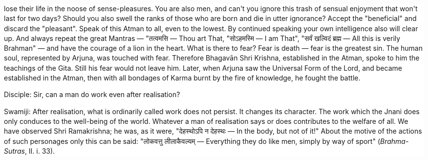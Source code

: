 lose their life in the noose of sense-pleasures. You are also men, and
can't you ignore this trash of sensual enjoyment that won't last for two
days? Should you also swell the ranks of those who are born and die in
utter ignorance? Accept the "beneficial" and discard the "pleasant".
Speak of this Atman to all, even to the lowest. By continued speaking
your own intelligence also will clear up. And always repeat the great
Mantras — "तत्वमसि — Thou art That, "सोऽहमस्मि — I am That", "सर्वं
खल्विदं ब्रह्म — All this is verily Brahman" — and have the courage of a
lion in the heart. What is there to fear? Fear is death — fear is the
greatest sin. The human soul, represented by Arjuna, was touched with
fear. Therefore Bhagavān Shri Krishna, established in the Atman, spoke
to him the teachings of the Gita. Still his fear would not leave him.
Later, when Arjuna saw the Universal Form of the Lord, and became
established in the Atman, then with all bondages of Karma burnt by the
fire of knowledge, he fought the battle.

Disciple: Sir, can a man do work even after realisation?

Swamiji: After realisation, what is ordinarily called work does not
persist. It changes its character. The work which the Jnani does only
conduces to the well-being of the world. Whatever a man of realisation
says or does contributes to the welfare of all. We have observed Shri
Ramakrishna; he was, as it were, "देहस्थोऽपि न देहस्थः — In the body,
but not of it!" About the motive of the actions of such personages only
this can be said: "लोकवत्तु लीलाकैवल्यम् — Everything they do like men,
simply by way of sport" (*Brahma-Sutras*, II. i. 33).


